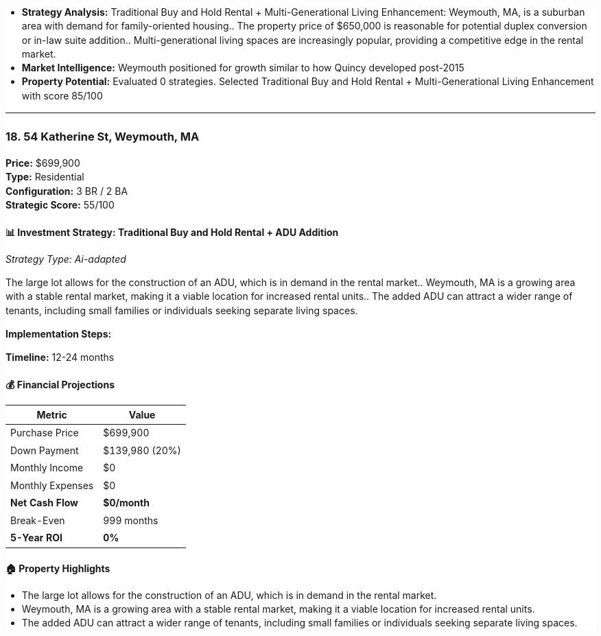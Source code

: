- **Strategy Analysis:** Traditional Buy and Hold Rental + Multi-Generational Living Enhancement: Weymouth, MA, is a suburban area with demand for family-oriented housing.. The property price of $650,000 is reasonable for potential duplex conversion or in-law suite addition.. Multi-generational living spaces are increasingly popular, providing a competitive edge in the rental market.
- **Market Intelligence:** Weymouth positioned for growth similar to how Quincy developed post-2015
- **Property Potential:** Evaluated 0 strategies. Selected Traditional Buy and Hold Rental + Multi-Generational Living Enhancement with score 85/100


---

### 18. 54 Katherine St, Weymouth, MA

**Price:** $699,900  
**Type:** Residential  
**Configuration:** 3 BR / 2 BA  
**Strategic Score:** 55/100

#### 📊 Investment Strategy: Traditional Buy and Hold Rental + ADU Addition
*Strategy Type: Ai-adapted*

The large lot allows for the construction of an ADU, which is in demand in the rental market.. Weymouth, MA is a growing area with a stable rental market, making it a viable location for increased rental units.. The added ADU can attract a wider range of tenants, including small families or individuals seeking separate living spaces.

**Implementation Steps:**


**Timeline:** 12-24 months

#### 💰 Financial Projections

| Metric | Value |
|--------|-------|
| Purchase Price | $699,900 |
| Down Payment | $139,980 (20%) |
| Monthly Income | $0 |
| Monthly Expenses | $0 |
| **Net Cash Flow** | **$0/month** |
| Break-Even | 999 months |
| **5-Year ROI** | **0%** |

#### 🏠 Property Highlights
- The large lot allows for the construction of an ADU, which is in demand in the rental market.
- Weymouth, MA is a growing area with a stable rental market, making it a viable location for increased rental units.
- The added ADU can attract a wider range of tenants, including small families or individuals seeking separate living spaces.
